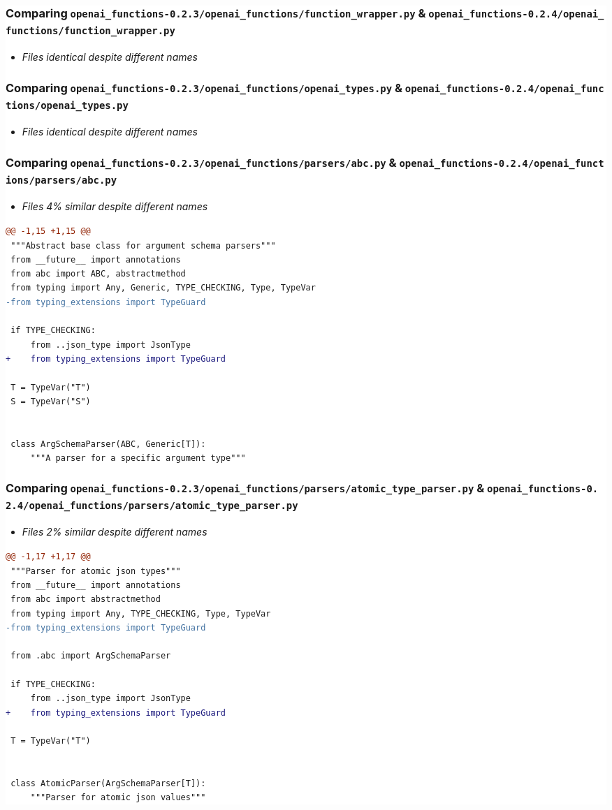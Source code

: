 ### Comparing `openai_functions-0.2.3/openai_functions/function_wrapper.py` & `openai_functions-0.2.4/openai_functions/function_wrapper.py`

 * *Files identical despite different names*

### Comparing `openai_functions-0.2.3/openai_functions/openai_types.py` & `openai_functions-0.2.4/openai_functions/openai_types.py`

 * *Files identical despite different names*

### Comparing `openai_functions-0.2.3/openai_functions/parsers/abc.py` & `openai_functions-0.2.4/openai_functions/parsers/abc.py`

 * *Files 4% similar despite different names*

```diff
@@ -1,15 +1,15 @@
 """Abstract base class for argument schema parsers"""
 from __future__ import annotations
 from abc import ABC, abstractmethod
 from typing import Any, Generic, TYPE_CHECKING, Type, TypeVar
-from typing_extensions import TypeGuard
 
 if TYPE_CHECKING:
     from ..json_type import JsonType
+    from typing_extensions import TypeGuard
 
 T = TypeVar("T")
 S = TypeVar("S")
 
 
 class ArgSchemaParser(ABC, Generic[T]):
     """A parser for a specific argument type"""
```

### Comparing `openai_functions-0.2.3/openai_functions/parsers/atomic_type_parser.py` & `openai_functions-0.2.4/openai_functions/parsers/atomic_type_parser.py`

 * *Files 2% similar despite different names*

```diff
@@ -1,17 +1,17 @@
 """Parser for atomic json types"""
 from __future__ import annotations
 from abc import abstractmethod
 from typing import Any, TYPE_CHECKING, Type, TypeVar
-from typing_extensions import TypeGuard
 
 from .abc import ArgSchemaParser
 
 if TYPE_CHECKING:
     from ..json_type import JsonType
+    from typing_extensions import TypeGuard
 
 T = TypeVar("T")
 
 
 class AtomicParser(ArgSchemaParser[T]):
     """Parser for atomic json values"""
```
